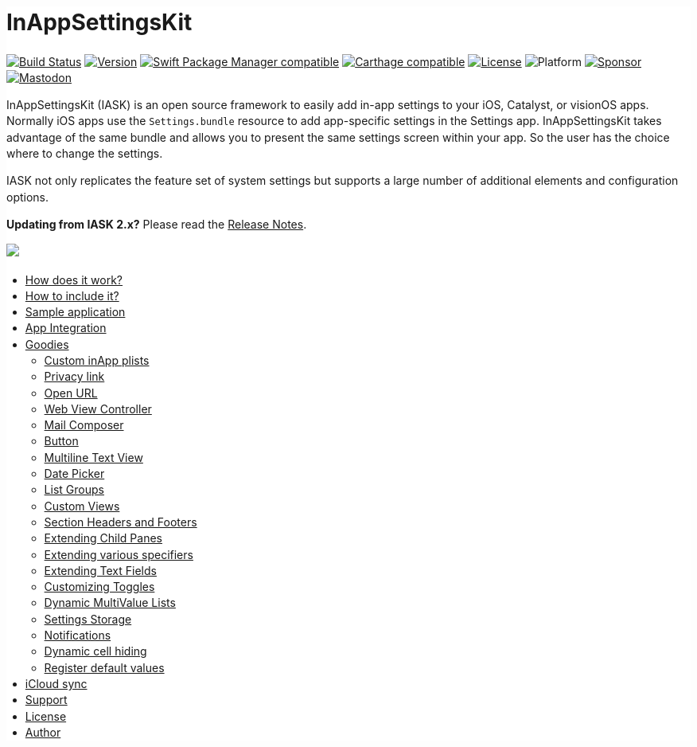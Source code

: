 # InAppSettingsKit

[![Build Status](https://travis-ci.org/futuretap/InAppSettingsKit.svg?branch=master)](https://travis-ci.org/futuretap/InAppSettingsKit)
[![Version](https://img.shields.io/cocoapods/v/InAppSettingsKit.svg?style=flat)](http://cocoapods.org/pods/InAppSettingsKit)
[![Swift Package Manager compatible](https://img.shields.io/badge/SPM-compatible-brightgreen.svg)](https://swiftpackageindex.com/futuretap/InAppSettingsKit)
[![Carthage compatible](https://img.shields.io/badge/Carthage-compatible-4BC51D.svg?style=flat)](https://github.com/Carthage/Carthage)
[![License](https://img.shields.io/cocoapods/l/InAppSettingsKit.svg?style=flat)](https://github.com/futuretap/InAppSettingsKit/blob/master/LICENSE)
![Platform](https://img.shields.io/endpoint?url=https%3A%2F%2Fswiftpackageindex.com%2Fapi%2Fpackages%2Ffuturetap%2FInAppSettingsKit%2Fbadge%3Ftype%3Dplatforms)
[![Sponsor](https://img.shields.io/badge/Sponsor-ff40a0)](https://github.com/sponsors/futuretap)
[![Mastodon](https://img.shields.io/mastodon/follow/000010558?domain=https%3A%2F%2Fmastodon.cloud)](https://mastodon.cloud/@ortwingentz)

InAppSettingsKit (IASK) is an open source framework to easily add in-app settings to your iOS, Catalyst, or visionOS apps. Normally iOS apps use the `Settings.bundle` resource to add app-specific settings in the Settings app. InAppSettingsKit takes advantage of the same bundle and allows you to present the same settings screen within your app. So the user has the choice where to change the settings.

IASK not only replicates the feature set of system settings but supports a large number of additional elements and configuration options.

**Updating from IASK 2.x?** Please read the [Release Notes](RELEASE_NOTES.md).

![](IASK.gif)

- [How does it work?](#how-does-it-work)
- [How to include it?](#how-to-include-it)
- [Sample application](#sample-application)
- [App Integration](#app-integration)
- [Goodies](#goodies)
	- [Custom inApp plists](#custom-inapp-plists)
	- [Privacy link](#privacy-link)
	- [Open URL](#open-url)
    - [Web View Controller](#web-view-controller)
	- [Mail Composer](#mail-composer)
	- [Button](#button)
	- [Multiline Text View](#multiline-text-view)
	- [Date Picker](#date-picker)
	- [List Groups](#list-groups)
	- [Custom Views](#custom-views)
	- [Section Headers and Footers](#section-headers-and-footers)
	- [Extending Child Panes](#extending-child-panes)
	- [Extending various specifiers](#extending-various-specifiers)
	- [Extending Text Fields](#extending-text-fields)
	- [Customizing Toggles](#customizing-toggles)
	- [Dynamic MultiValue Lists](#dynamic-multivalue-lists)
	- [Settings Storage](#settings-storage)
	- [Notifications](#notifications)
	- [Dynamic cell hiding](#dynamic-cell-hiding)
	- [Register default values](#register-default-values)
- [iCloud sync](#icloud-sync)
- [Support](#support)
- [License](#license)
- [Author](#author)
